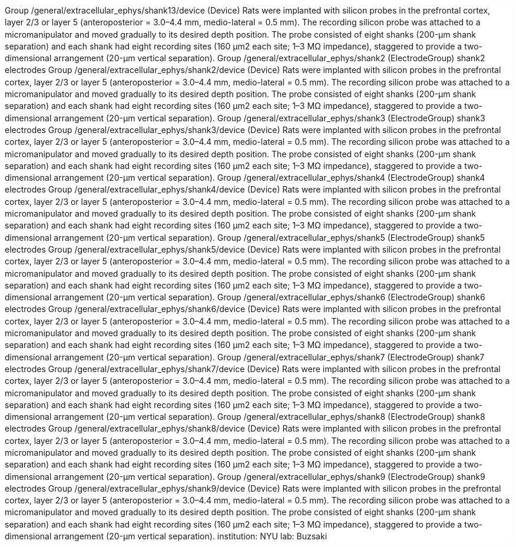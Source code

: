   Group /general/extracellular_ephys/shank13/device (Device) Rats were implanted with silicon probes in the prefrontal cortex, layer 2/3 or layer 5 (anteroposterior = 3.0–4.4 mm, medio-lateral = 0.5 mm). The recording silicon probe was attached to a micromanipulator and moved gradually to its desired depth position. The probe consisted of eight shanks (200-μm shank separation) and each shank had eight recording sites (160 μm2 each site; 1–3 MΩ impedance), staggered to provide a two-dimensional arrangement (20-μm vertical separation).
  Group /general/extracellular_ephys/shank2 (ElectrodeGroup) shank2 electrodes
  Group /general/extracellular_ephys/shank2/device (Device) Rats were implanted with silicon probes in the prefrontal cortex, layer 2/3 or layer 5 (anteroposterior = 3.0–4.4 mm, medio-lateral = 0.5 mm). The recording silicon probe was attached to a micromanipulator and moved gradually to its desired depth position. The probe consisted of eight shanks (200-μm shank separation) and each shank had eight recording sites (160 μm2 each site; 1–3 MΩ impedance), staggered to provide a two-dimensional arrangement (20-μm vertical separation).
  Group /general/extracellular_ephys/shank3 (ElectrodeGroup) shank3 electrodes
  Group /general/extracellular_ephys/shank3/device (Device) Rats were implanted with silicon probes in the prefrontal cortex, layer 2/3 or layer 5 (anteroposterior = 3.0–4.4 mm, medio-lateral = 0.5 mm). The recording silicon probe was attached to a micromanipulator and moved gradually to its desired depth position. The probe consisted of eight shanks (200-μm shank separation) and each shank had eight recording sites (160 μm2 each site; 1–3 MΩ impedance), staggered to provide a two-dimensional arrangement (20-μm vertical separation).
  Group /general/extracellular_ephys/shank4 (ElectrodeGroup) shank4 electrodes
  Group /general/extracellular_ephys/shank4/device (Device) Rats were implanted with silicon probes in the prefrontal cortex, layer 2/3 or layer 5 (anteroposterior = 3.0–4.4 mm, medio-lateral = 0.5 mm). The recording silicon probe was attached to a micromanipulator and moved gradually to its desired depth position. The probe consisted of eight shanks (200-μm shank separation) and each shank had eight recording sites (160 μm2 each site; 1–3 MΩ impedance), staggered to provide a two-dimensional arrangement (20-μm vertical separation).
  Group /general/extracellular_ephys/shank5 (ElectrodeGroup) shank5 electrodes
  Group /general/extracellular_ephys/shank5/device (Device) Rats were implanted with silicon probes in the prefrontal cortex, layer 2/3 or layer 5 (anteroposterior = 3.0–4.4 mm, medio-lateral = 0.5 mm). The recording silicon probe was attached to a micromanipulator and moved gradually to its desired depth position. The probe consisted of eight shanks (200-μm shank separation) and each shank had eight recording sites (160 μm2 each site; 1–3 MΩ impedance), staggered to provide a two-dimensional arrangement (20-μm vertical separation).
  Group /general/extracellular_ephys/shank6 (ElectrodeGroup) shank6 electrodes
  Group /general/extracellular_ephys/shank6/device (Device) Rats were implanted with silicon probes in the prefrontal cortex, layer 2/3 or layer 5 (anteroposterior = 3.0–4.4 mm, medio-lateral = 0.5 mm). The recording silicon probe was attached to a micromanipulator and moved gradually to its desired depth position. The probe consisted of eight shanks (200-μm shank separation) and each shank had eight recording sites (160 μm2 each site; 1–3 MΩ impedance), staggered to provide a two-dimensional arrangement (20-μm vertical separation).
  Group /general/extracellular_ephys/shank7 (ElectrodeGroup) shank7 electrodes
  Group /general/extracellular_ephys/shank7/device (Device) Rats were implanted with silicon probes in the prefrontal cortex, layer 2/3 or layer 5 (anteroposterior = 3.0–4.4 mm, medio-lateral = 0.5 mm). The recording silicon probe was attached to a micromanipulator and moved gradually to its desired depth position. The probe consisted of eight shanks (200-μm shank separation) and each shank had eight recording sites (160 μm2 each site; 1–3 MΩ impedance), staggered to provide a two-dimensional arrangement (20-μm vertical separation).
  Group /general/extracellular_ephys/shank8 (ElectrodeGroup) shank8 electrodes
  Group /general/extracellular_ephys/shank8/device (Device) Rats were implanted with silicon probes in the prefrontal cortex, layer 2/3 or layer 5 (anteroposterior = 3.0–4.4 mm, medio-lateral = 0.5 mm). The recording silicon probe was attached to a micromanipulator and moved gradually to its desired depth position. The probe consisted of eight shanks (200-μm shank separation) and each shank had eight recording sites (160 μm2 each site; 1–3 MΩ impedance), staggered to provide a two-dimensional arrangement (20-μm vertical separation).
  Group /general/extracellular_ephys/shank9 (ElectrodeGroup) shank9 electrodes
  Group /general/extracellular_ephys/shank9/device (Device) Rats were implanted with silicon probes in the prefrontal cortex, layer 2/3 or layer 5 (anteroposterior = 3.0–4.4 mm, medio-lateral = 0.5 mm). The recording silicon probe was attached to a micromanipulator and moved gradually to its desired depth position. The probe consisted of eight shanks (200-μm shank separation) and each shank had eight recording sites (160 μm2 each site; 1–3 MΩ impedance), staggered to provide a two-dimensional arrangement (20-μm vertical separation).
  institution: NYU
  lab: Buzsaki